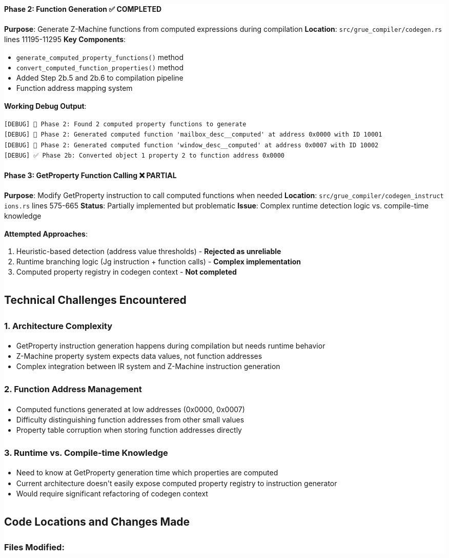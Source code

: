 #### Phase 2: Function Generation ✅ **COMPLETED**
**Purpose**: Generate Z-Machine functions from computed expressions during compilation
**Location**: `src/grue_compiler/codegen.rs` lines 11195-11295
**Key Components**:
- `generate_computed_property_functions()` method
- `convert_computed_function_properties()` method
- Added Step 2b.5 and 2b.6 to compilation pipeline
- Function address mapping system

**Working Debug Output**:
```
[DEBUG] 🔄 Phase 2: Found 2 computed property functions to generate
[DEBUG] 🔄 Phase 2: Generated computed function 'mailbox_desc__computed' at address 0x0000 with ID 10001
[DEBUG] 🔄 Phase 2: Generated computed function 'window_desc__computed' at address 0x0007 with ID 10002
[DEBUG] ✅ Phase 2b: Converted object 1 property 2 to function address 0x0000
```

#### Phase 3: GetProperty Function Calling ❌ **PARTIAL**
**Purpose**: Modify GetProperty instruction to call computed functions when needed
**Location**: `src/grue_compiler/codegen_instructions.rs` lines 575-665
**Status**: Partially implemented but problematic
**Issue**: Complex runtime detection logic vs. compile-time knowledge

**Attempted Approaches**:
1. Heuristic-based detection (address value thresholds) - **Rejected as unreliable**
2. Runtime branching logic (Jg instruction + function calls) - **Complex implementation**
3. Computed property registry in codegen context - **Not completed**

## Technical Challenges Encountered

### 1. Architecture Complexity
- GetProperty instruction generation happens during compilation but needs runtime behavior
- Z-Machine property system expects data values, not function addresses
- Complex integration between IR system and Z-Machine instruction generation

### 2. Function Address Management
- Computed functions generated at low addresses (0x0000, 0x0007)
- Difficulty distinguishing function addresses from other small values
- Property table corruption when storing function addresses directly

### 3. Runtime vs. Compile-time Knowledge
- Need to know at GetProperty generation time which properties are computed
- Current architecture doesn't easily expose computed property registry to instruction generator
- Would require significant refactoring of codegen context

## Code Locations and Changes Made

### Files Modified:

